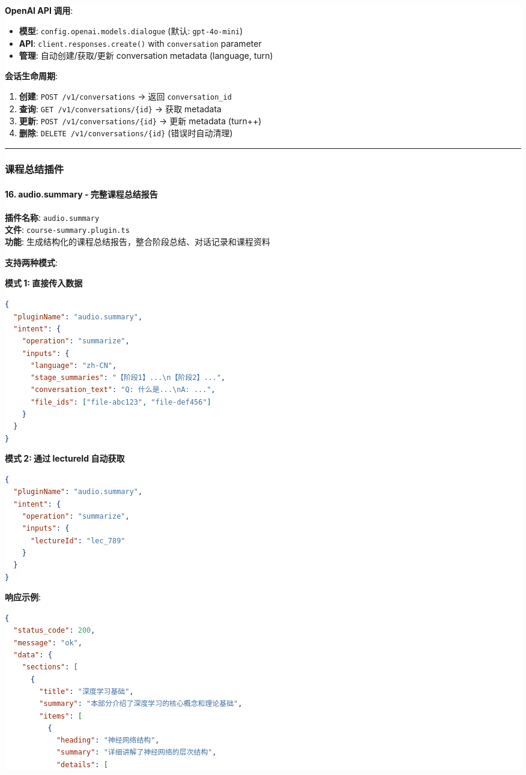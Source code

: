 **OpenAI API 调用**:
- **模型**: `config.openai.models.dialogue` (默认: `gpt-4o-mini`)
- **API**: `client.responses.create()` with `conversation` parameter
- **管理**: 自动创建/获取/更新 conversation metadata (language, turn)

**会话生命周期**:
1. **创建**: `POST /v1/conversations` → 返回 `conversation_id`
2. **查询**: `GET /v1/conversations/{id}` → 获取 metadata
3. **更新**: `POST /v1/conversations/{id}` → 更新 metadata (turn++)
4. **删除**: `DELETE /v1/conversations/{id}` (错误时自动清理)

---

### 课程总结插件

#### 16. audio.summary - 完整课程总结报告

**插件名称**: `audio.summary`  
**文件**: `course-summary.plugin.ts`  
**功能**: 生成结构化的课程总结报告，整合阶段总结、对话记录和课程资料

**支持两种模式**:

**模式 1: 直接传入数据**
```json
{
  "pluginName": "audio.summary",
  "intent": {
    "operation": "summarize",
    "inputs": {
      "language": "zh-CN",
      "stage_summaries": "【阶段1】...\n【阶段2】...",
      "conversation_text": "Q: 什么是...\nA: ...",
      "file_ids": ["file-abc123", "file-def456"]
    }
  }
}
```

**模式 2: 通过 lectureId 自动获取**
```json
{
  "pluginName": "audio.summary",
  "intent": {
    "operation": "summarize",
    "inputs": {
      "lectureId": "lec_789"
    }
  }
}
```

**响应示例**:
```json
{
  "status_code": 200,
  "message": "ok",
  "data": {
    "sections": [
      {
        "title": "深度学习基础",
        "summary": "本部分介绍了深度学习的核心概念和理论基础",
        "items": [
          {
            "heading": "神经网络结构",
            "summary": "详细讲解了神经网络的层次结构",
            "details": [
```